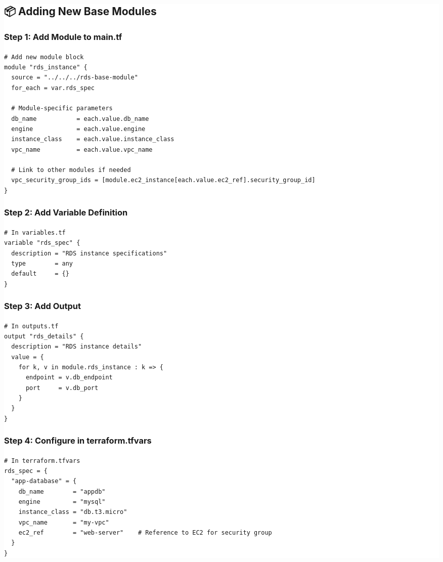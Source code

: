 
## 📦 Adding New Base Modules

### **Step 1: Add Module to main.tf**
```hcl
# Add new module block
module "rds_instance" {
  source = "../../../rds-base-module"
  for_each = var.rds_spec
  
  # Module-specific parameters
  db_name           = each.value.db_name
  engine            = each.value.engine
  instance_class    = each.value.instance_class
  vpc_name          = each.value.vpc_name
  
  # Link to other modules if needed
  vpc_security_group_ids = [module.ec2_instance[each.value.ec2_ref].security_group_id]
}
```

### **Step 2: Add Variable Definition**
```hcl
# In variables.tf
variable "rds_spec" {
  description = "RDS instance specifications"
  type        = any
  default     = {}
}
```

### **Step 3: Add Output**
```hcl
# In outputs.tf
output "rds_details" {
  description = "RDS instance details"
  value = {
    for k, v in module.rds_instance : k => {
      endpoint = v.db_endpoint
      port     = v.db_port
    }
  }
}
```

### **Step 4: Configure in terraform.tfvars**
```hcl
# In terraform.tfvars
rds_spec = {
  "app-database" = {
    db_name        = "appdb"
    engine         = "mysql"
    instance_class = "db.t3.micro"
    vpc_name       = "my-vpc"
    ec2_ref        = "web-server"    # Reference to EC2 for security group
  }
}
```
